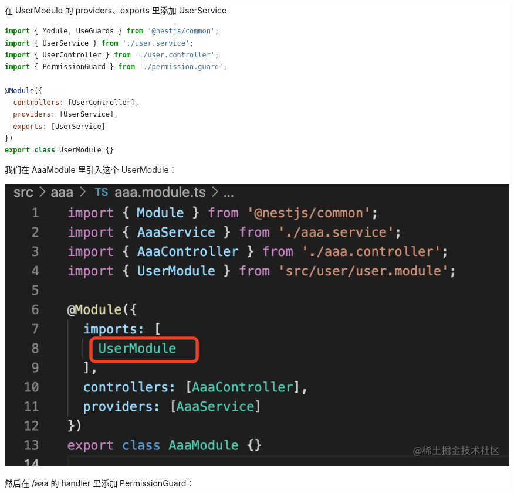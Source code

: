 在 UserModule 的 providers、exports 里添加 UserService

```javascript
import { Module, UseGuards } from '@nestjs/common';
import { UserService } from './user.service';
import { UserController } from './user.controller';
import { PermissionGuard } from './permission.guard';

@Module({
  controllers: [UserController],
  providers: [UserService],
  exports: [UserService]
})
export class UserModule {}
```

我们在 AaaModule 里引入这个 UserModule：

![](./images/1d7899f5435e40a5b5b64aa7f5bd3dcd~tplv-k3u1fbpfcp-watermark.image.png)

然后在 /aaa 的 handler 里添加 PermissionGuard：
